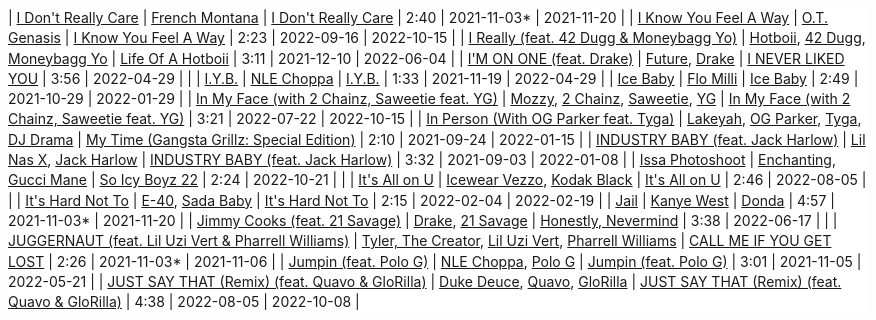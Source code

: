 | [I Don't Really Care](https://open.spotify.com/track/7AFdKKY8VN6gijdxQJgQr4) | [French Montana](https://open.spotify.com/artist/6vXTefBL93Dj5IqAWq6OTv) | [I Don't Really Care](https://open.spotify.com/album/4QpszijvM9A6JfeitbD0Ba) | 2:40 | 2021-11-03\* | 2021-11-20 |
| [I Know You Feel A Way](https://open.spotify.com/track/46bAMGHpxHp9iHW1WMf3cW) | [O.T\. Genasis](https://open.spotify.com/artist/1Zatb2YN4erBOoSivOXc0o) | [I Know You Feel A Way](https://open.spotify.com/album/0X5GFsSbhvlOqOVgMiwh1f) | 2:23 | 2022-09-16 | 2022-10-15 |
| [I Really \(feat\. 42 Dugg & Moneybagg Yo\)](https://open.spotify.com/track/3HKBz579v0gkyUkANPsNFT) | [Hotboii](https://open.spotify.com/artist/220xv2aB3dsGxaJI1gGs7l), [42 Dugg](https://open.spotify.com/artist/45gHcnDnMC15sgx3VL7ROG), [Moneybagg Yo](https://open.spotify.com/artist/3tJoFztHeIJkJWMrx0td2f) | [Life Of A Hotboii](https://open.spotify.com/album/5MIneHJL5RBzBXz5qMIAj4) | 3:11 | 2021-12-10 | 2022-06-04 |
| [I'M ON ONE \(feat\. Drake\)](https://open.spotify.com/track/6wyhUr4Xw8z5uSy0AhoZfU) | [Future](https://open.spotify.com/artist/1RyvyyTE3xzB2ZywiAwp0i), [Drake](https://open.spotify.com/artist/3TVXtAsR1Inumwj472S9r4) | [I NEVER LIKED YOU](https://open.spotify.com/album/6tE9Dnp2zInFij4jKssysL) | 3:56 | 2022-04-29 |  |
| [I.Y.B.](https://open.spotify.com/track/2sU586qrQQhByPLqEF7pLX) | [NLE Choppa](https://open.spotify.com/artist/0ErzCpIMyLcjPiwT4elrtZ) | [I.Y.B.](https://open.spotify.com/album/0Okv5s6Eu9ADmNTMJWXpuL) | 1:33 | 2021-11-19 | 2022-04-29 |
| [Ice Baby](https://open.spotify.com/track/54c4fajLogCgJkKiKztEa2) | [Flo Milli](https://open.spotify.com/artist/08PvCOlef4xdOr20jFSTPd) | [Ice Baby](https://open.spotify.com/album/47fUhEmt7Ew393CEPo7VhK) | 2:49 | 2021-10-29 | 2022-01-29 |
| [In My Face \(with 2 Chainz, Saweetie feat\. YG\)](https://open.spotify.com/track/7IfxYyZaO3S3PJf5agEEWS) | [Mozzy](https://open.spotify.com/artist/4AA474G2hRfrHyGrfyDseO), [2 Chainz](https://open.spotify.com/artist/17lzZA2AlOHwCwFALHttmp), [Saweetie](https://open.spotify.com/artist/6cK3NBO6uP7hh0oyuVELFl), [YG](https://open.spotify.com/artist/0A0FS04o6zMoto8OKPsDwY) | [In My Face \(with 2 Chainz, Saweetie feat\. YG\)](https://open.spotify.com/album/2uMMOoH30YHKnbg5nVXtMM) | 3:21 | 2022-07-22 | 2022-10-15 |
| [In Person \(With OG Parker feat\. Tyga\)](https://open.spotify.com/track/0GYi1PEjtCPfXHPGnvs5ON) | [Lakeyah](https://open.spotify.com/artist/77gMBvQ2frbQAPyCeoYGm7), [OG Parker](https://open.spotify.com/artist/5hhgghBFkLDdMn93GW4x3I), [Tyga](https://open.spotify.com/artist/5LHRHt1k9lMyONurDHEdrp), [DJ Drama](https://open.spotify.com/artist/5oNgAs7j5XcBMzWv3HAnHG) | [My Time \(Gangsta Grillz: Special Edition\)](https://open.spotify.com/album/7fN9TVZE3JJFV7QqyVisnh) | 2:10 | 2021-09-24 | 2022-01-15 |
| [INDUSTRY BABY \(feat\. Jack Harlow\)](https://open.spotify.com/track/27NovPIUIRrOZoCHxABJwK) | [Lil Nas X](https://open.spotify.com/artist/7jVv8c5Fj3E9VhNjxT4snq), [Jack Harlow](https://open.spotify.com/artist/2LIk90788K0zvyj2JJVwkJ) | [INDUSTRY BABY \(feat\. Jack Harlow\)](https://open.spotify.com/album/622NFw5Yk0OReMJ2XWcXUh) | 3:32 | 2021-09-03 | 2022-01-08 |
| [Issa Photoshoot](https://open.spotify.com/track/0PazdJzsYO87rktAQCHlOR) | [Enchanting](https://open.spotify.com/artist/26XGM4cZDcTgrXo1nis5HT), [Gucci Mane](https://open.spotify.com/artist/13y7CgLHjMVRMDqxdx0Xdo) | [So Icy Boyz 22](https://open.spotify.com/album/0W19oEiOst4LmXpd4X2wb8) | 2:24 | 2022-10-21 |  |
| [It's All on U](https://open.spotify.com/track/1OuEacOzBBWWPOGb7MgbZ3) | [Icewear Vezzo](https://open.spotify.com/artist/1ZbmerOthZbxz5eR3c9Mn1), [Kodak Black](https://open.spotify.com/artist/46SHBwWsqBkxI7EeeBEQG7) | [It's All on U](https://open.spotify.com/album/5MrYY2sRfqeoSTi33xhLmy) | 2:46 | 2022-08-05 |  |
| [It's Hard Not To](https://open.spotify.com/track/1SoacNoziTAkkUNUkT29Md) | [E\-40](https://open.spotify.com/artist/3crnzLy8R4lVwaigKEOz7V), [Sada Baby](https://open.spotify.com/artist/2JSwnwAT1BupAQkhqcRCUw) | [It's Hard Not To](https://open.spotify.com/album/4vp4M2XZxSWho7xgwLl4bO) | 2:15 | 2022-02-04 | 2022-02-19 |
| [Jail](https://open.spotify.com/track/42ZrMq4BKsWDrrbMnMRYaK) | [Kanye West](https://open.spotify.com/artist/5K4W6rqBFWDnAN6FQUkS6x) | [Donda](https://open.spotify.com/album/340MjPcVdiQRnMigrPybZA) | 4:57 | 2021-11-03\* | 2021-11-20 |
| [Jimmy Cooks \(feat\. 21 Savage\)](https://open.spotify.com/track/3F5CgOj3wFlRv51JsHbxhe) | [Drake](https://open.spotify.com/artist/3TVXtAsR1Inumwj472S9r4), [21 Savage](https://open.spotify.com/artist/1URnnhqYAYcrqrcwql10ft) | [Honestly, Nevermind](https://open.spotify.com/album/3cf4iSSKd8ffTncbtKljXw) | 3:38 | 2022-06-17 |  |
| [JUGGERNAUT \(feat\. Lil Uzi Vert & Pharrell Williams\)](https://open.spotify.com/track/7z4xW9WY86uH3gd1V9pfCM) | [Tyler, The Creator](https://open.spotify.com/artist/4V8LLVI7PbaPR0K2TGSxFF), [Lil Uzi Vert](https://open.spotify.com/artist/4O15NlyKLIASxsJ0PrXPfz), [Pharrell Williams](https://open.spotify.com/artist/2RdwBSPQiwcmiDo9kixcl8) | [CALL ME IF YOU GET LOST](https://open.spotify.com/album/45ba6QAtNrdv6Ke4MFOKk9) | 2:26 | 2021-11-03\* | 2021-11-06 |
| [Jumpin \(feat\. Polo G\)](https://open.spotify.com/track/1z7LV5wkExwW8YJk0IrPUA) | [NLE Choppa](https://open.spotify.com/artist/0ErzCpIMyLcjPiwT4elrtZ), [Polo G](https://open.spotify.com/artist/6AgTAQt8XS6jRWi4sX7w49) | [Jumpin \(feat\. Polo G\)](https://open.spotify.com/album/24t0q0pqu7y9udfr89qf42) | 3:01 | 2021-11-05 | 2022-05-21 |
| [JUST SAY THAT \(Remix\) \(feat\. Quavo & GloRilla\)](https://open.spotify.com/track/3g9CkAfcdZlBhoLvJqIRGc) | [Duke Deuce](https://open.spotify.com/artist/24zj84GShUIcBQYq6VpOYW), [Quavo](https://open.spotify.com/artist/0VRj0yCOv2FXJNP47XQnx5), [GloRilla](https://open.spotify.com/artist/2qoQgPAilErOKCwE2Y8wOG) | [JUST SAY THAT \(Remix\) \(feat\. Quavo & GloRilla\)](https://open.spotify.com/album/4YaTl6b04ax8sSywFGcrPC) | 4:38 | 2022-08-05 | 2022-10-08 |
